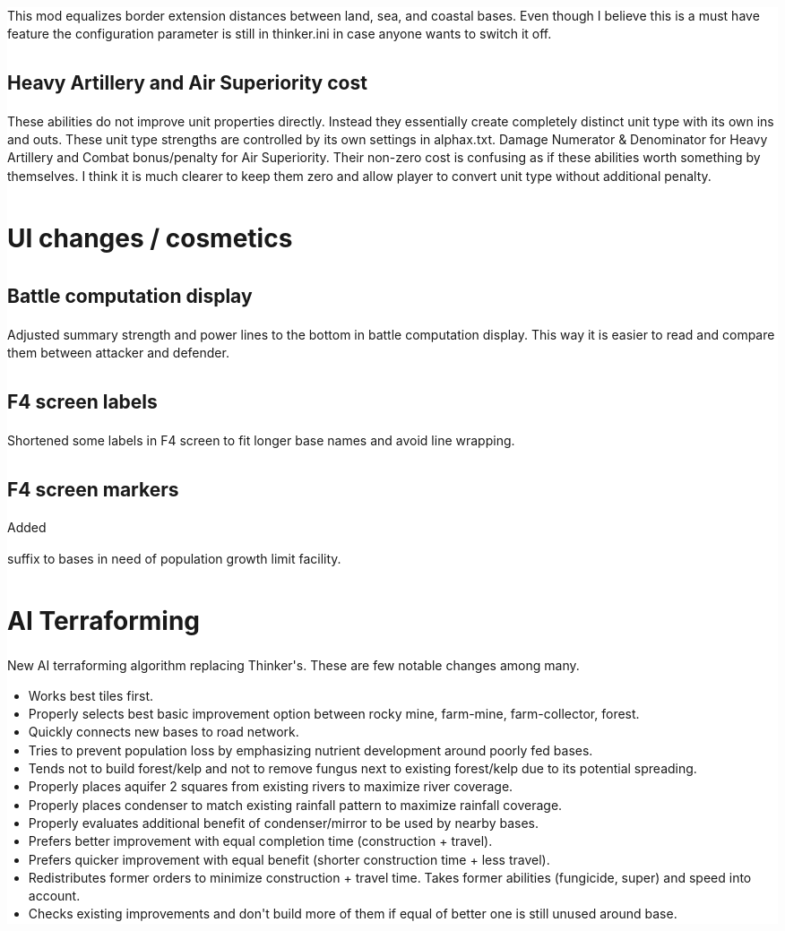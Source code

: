 This mod equalizes border extension distances between land, sea, and coastal bases. Even though I believe this is a must have feature the configuration parameter is still in thinker.ini in case anyone wants to switch it off.

## Heavy Artillery and Air Superiority cost

These abilities do not improve unit properties directly. Instead they essentially create completely distinct unit type with its own ins and outs. These unit type strengths are controlled by its own settings in alphax.txt. Damage Numerator & Denominator for Heavy Artillery and Combat bonus/penalty for Air Superiority. Their non-zero cost is confusing as if these abilities worth something by themselves. I think it is much clearer to keep them zero and allow player to convert unit type without additional penalty.

# UI changes / cosmetics

## Battle computation display

Adjusted summary strength and power lines to the bottom in battle computation display. This way it is easier to read and compare them between attacker and defender.

## F4 screen labels

Shortened some labels in F4 screen to fit longer base names and avoid line wrapping.

## F4 screen markers

Added **<P>** suffix to bases in need of population growth limit facility.

# AI Terraforming

New AI terraforming algorithm replacing Thinker's. These are few notable changes among many.

* Works best tiles first.
* Properly selects best basic improvement option between rocky mine, farm-mine, farm-collector, forest.
* Quickly connects new bases to road network.
* Tries to prevent population loss by emphasizing nutrient development around poorly fed bases.
* Tends not to build forest/kelp and not to remove fungus next to existing forest/kelp due to its potential spreading.
* Properly places aquifer 2 squares from existing rivers to maximize river coverage.
* Properly places condenser to match existing rainfall pattern to maximize rainfall coverage.
* Properly evaluates additional benefit of condenser/mirror to be used by nearby bases.
* Prefers better improvement with equal completion time (construction + travel).
* Prefers quicker improvement with equal benefit (shorter construction time + less travel).
* Redistributes former orders to minimize construction + travel time. Takes former abilities (fungicide, super) and speed into account.
* Checks existing improvements and don't build more of them if equal of better one is still unused around base.
